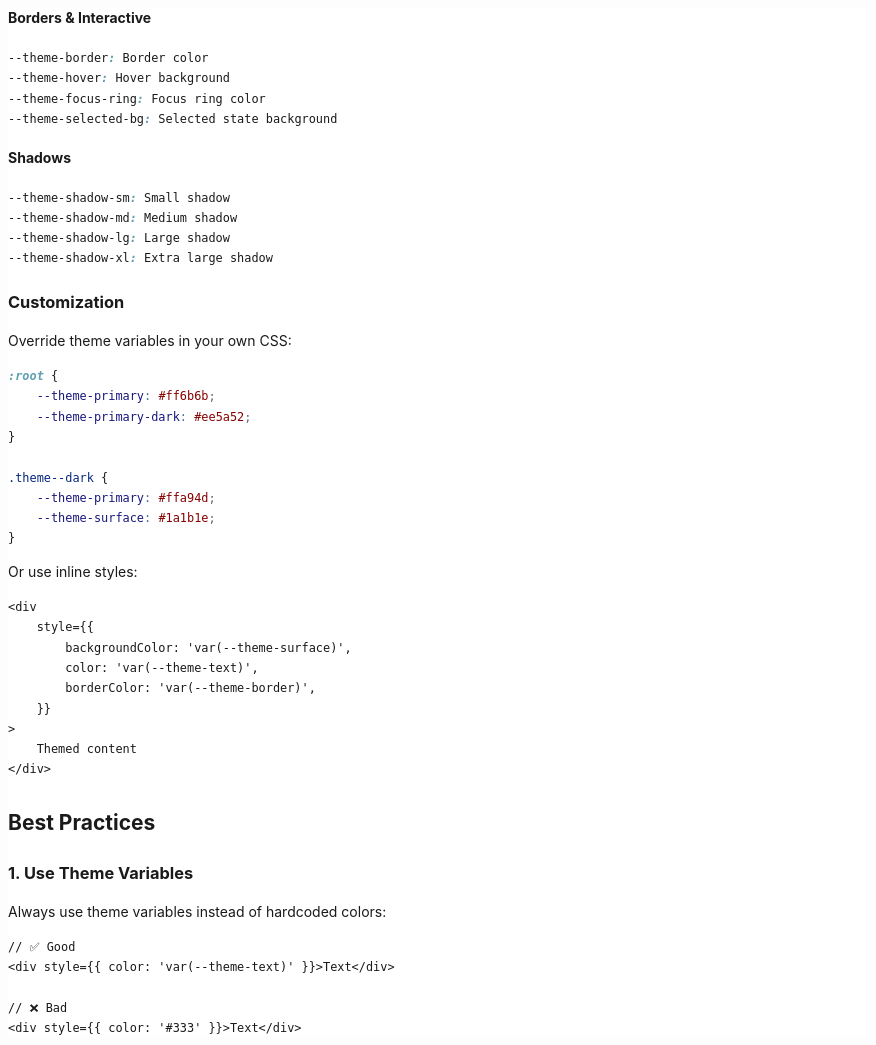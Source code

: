 #### Borders & Interactive

```css
--theme-border: Border color
--theme-hover: Hover background
--theme-focus-ring: Focus ring color
--theme-selected-bg: Selected state background
```

#### Shadows

```css
--theme-shadow-sm: Small shadow
--theme-shadow-md: Medium shadow
--theme-shadow-lg: Large shadow
--theme-shadow-xl: Extra large shadow
```

### Customization

Override theme variables in your own CSS:

```css
:root {
    --theme-primary: #ff6b6b;
    --theme-primary-dark: #ee5a52;
}

.theme--dark {
    --theme-primary: #ffa94d;
    --theme-surface: #1a1b1e;
}
```

Or use inline styles:

```tsx
<div
    style={{
        backgroundColor: 'var(--theme-surface)',
        color: 'var(--theme-text)',
        borderColor: 'var(--theme-border)',
    }}
>
    Themed content
</div>
```

## Best Practices

### 1. Use Theme Variables

Always use theme variables instead of hardcoded colors:

```tsx
// ✅ Good
<div style={{ color: 'var(--theme-text)' }}>Text</div>

// ❌ Bad
<div style={{ color: '#333' }}>Text</div>
```
